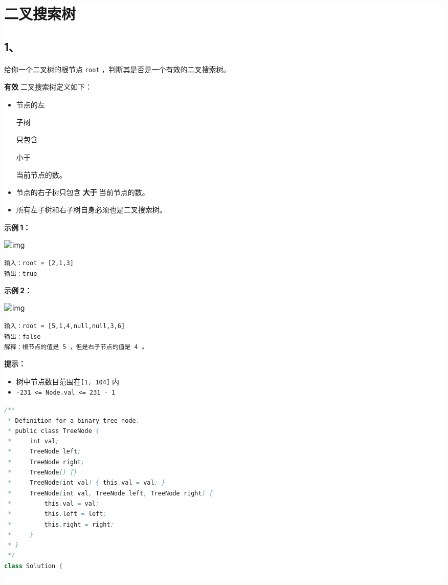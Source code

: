 # 二叉搜索树



## 1、



给你一个二叉树的根节点 `root` ，判断其是否是一个有效的二叉搜索树。

**有效** 二叉搜索树定义如下：

- 节点的左

  子树

  只包含

   小于 

  当前节点的数。

- 节点的右子树只包含 **大于** 当前节点的数。

- 所有左子树和右子树自身必须也是二叉搜索树。

 

**示例 1：**

![img](https://assets.leetcode.com/uploads/2020/12/01/tree1.jpg)

```
输入：root = [2,1,3]
输出：true
```

**示例 2：**

![img](https://assets.leetcode.com/uploads/2020/12/01/tree2.jpg)

```
输入：root = [5,1,4,null,null,3,6]
输出：false
解释：根节点的值是 5 ，但是右子节点的值是 4 。
```

 

**提示：**

- 树中节点数目范围在`[1, 104]` 内
- `-231 <= Node.val <= 231 - 1`



```java
/**
 * Definition for a binary tree node.
 * public class TreeNode {
 *     int val;
 *     TreeNode left;
 *     TreeNode right;
 *     TreeNode() {}
 *     TreeNode(int val) { this.val = val; }
 *     TreeNode(int val, TreeNode left, TreeNode right) {
 *         this.val = val;
 *         this.left = left;
 *         this.right = right;
 *     }
 * }
 */
class Solution {
    
```